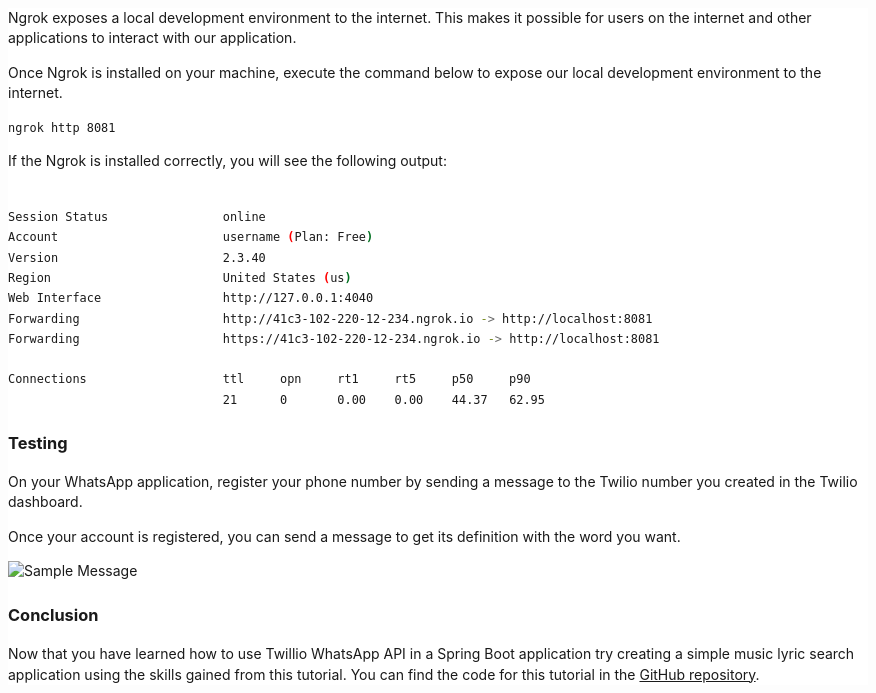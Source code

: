 Ngrok exposes a local development environment to the internet. This makes it possible for users on the internet and other applications to interact with our application.

Once Ngrok is installed on your machine, execute the command below to expose our local development environment to the internet.

```bash
ngrok http 8081
```

If the Ngrok is installed correctly, you will see the following output:

```bash
                                                                                  
Session Status                online                                              
Account                       username (Plan: Free)                          
Version                       2.3.40                                              
Region                        United States (us)                                  
Web Interface                 http://127.0.0.1:4040                               
Forwarding                    http://41c3-102-220-12-234.ngrok.io -> http://localhost:8081
Forwarding                    https://41c3-102-220-12-234.ngrok.io -> http://localhost:8081
                                                                                  
Connections                   ttl     opn     rt1     rt5     p50     p90         
                              21      0       0.00    0.00    44.37   62.95 
```

### Testing
On your WhatsApp application, register your phone number by sending a message to the Twilio number you created in the Twilio dashboard.

Once your account is registered, you can send a message to get its definition with the word you want.

![Sample Message](/engineering-education/whatsapp-spring-boot/sample.png)

### Conclusion
Now that you have learned how to use Twillio WhatsApp API in a Spring Boot application try creating a simple music lyric search application using the skills gained from this tutorial. You can find the code for this tutorial in the [GitHub repository](https://replit.com/@qawuor/dictionay-app#).

